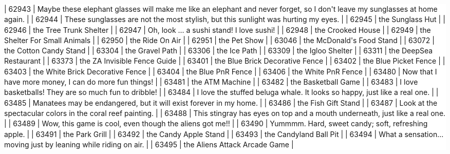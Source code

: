 | 62943 | Maybe these elephant glasses will make me like an elephant and never forget, so I don't leave my sunglasses at home again. |
| 62944 | These sunglasses are not the most stylish, but this sunlight was hurting my eyes. |
| 62945 | the Sunglass Hut |
| 62946 | the Tree Trunk Shelter |
| 62947 | Oh, look ... a sushi stand! I love sushi! |
| 62948 | the Crooked House |
| 62949 | the Shelter For Small Animals |
| 62950 | the Ride On Air |
| 62951 | the Pet Show |
| 63046 | the McDonald's Food Stand |
| 63072 | the Cotton Candy Stand |
| 63304 | the Gravel Path |
| 63306 | the Ice Path |
| 63309 | the Igloo Shelter |
| 63311 | the DeepSea Restaurant |
| 63373 | the ZA Invisible Fence Guide |
| 63401 | the Blue Brick Decorative Fence |
| 63402 | the Blue Picket Fence |
| 63403 | the White Brick Decorative Fence |
| 63404 | the Blue PnR Fence |
| 63406 | the White PnR Fence |
| 63480 | Now that I have more money, I can do more fun things! |
| 63481 | the ATM Machine |
| 63482 | the Basketball Game |
| 63483 | I love basketballs! They are so much fun to dribble! |
| 63484 | I love the stuffed beluga whale. It looks so happy, just like a real one. |
| 63485 | Manatees may be endangered, but it will exist forever in my home. |
| 63486 | the Fish Gift Stand |
| 63487 | Look at the spectacular colors in the coral reef painting. |
| 63488 | This stingray has eyes on top and a mouth underneath, just like a real one. |
| 63489 | Wow, this game is cool, even though the aliens got me!! |
| 63490 | Yummmm. Hard, sweet candy; soft, refreshing apple. |
| 63491 | the Park Grill |
| 63492 | the Candy Apple Stand |
| 63493 | the Candyland Ball Pit |
| 63494 | What a sensation... moving just by leaning while riding on air. |
| 63495 | the Aliens Attack Arcade Game |